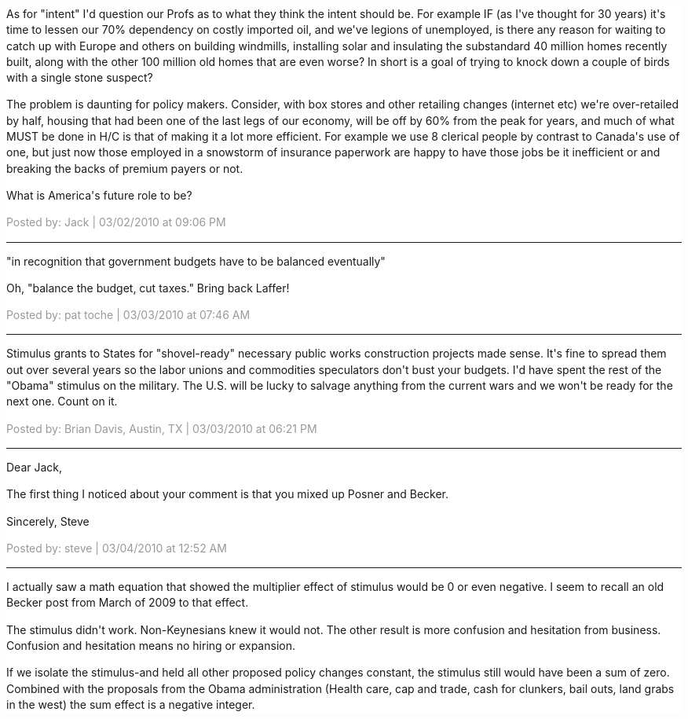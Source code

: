 As for "intent" I'd question our Profs as to what they think the intent should be.  For example IF (as I've thought for 30 years) it's time to lessen our 70% dependency on costly imported oil, and we've legions of unemployed, is there any reason for waiting to catch up with Europe and others on building windmills, installing solar and insulating the substandard 40 million homes recently built, along with the other 100 million old homes that are even worse? In short is a goal of trying to knock down a couple of birds with a single stone suspect? 

The problem is daunting for policy makers.  Consider, with box stores and other retailing changes (internet etc) we're over-retailed by half, housing that had been one of the last legs of our economy, will be off by 60% from the peak for years, and much of what MUST be done in H/C is that of making it a lot more efficient. For example we use 8 clerical people by contrast to Canada's use of one, but just now those employed in a snowstorm of insurance paperwork are happy to have those jobs be it inefficient or and breaking the backs of premium payers or not. 

What is America's future role to be?  

<span style="color:#999">Posted by: Jack | 03/02/2010 at 09:06 PM</span>

---

"in recognition that government budgets have to be balanced eventually"

Oh, "balance the budget, cut taxes." Bring back Laffer!




<span style="color:#999">Posted by: pat toche | 03/03/2010 at 07:46 AM</span>

---

Stimulus grants to States for "shovel-ready" necessary public works construction projects made sense.  It's fine to spread them out over several years so the labor unions and commodities speculators don't bust your budgets.  I'd have spent the rest of the "Obama" stimulus on the military.  The U.S. will be lucky to salvage anything from the current wars and we won't be ready for the next one.  Count on it.  

<span style="color:#999">Posted by: Brian Davis, Austin, TX | 03/03/2010 at 06:21 PM</span>

---

Dear Jack, 

The first thing I noticed about your comment is that you mixed up Posner and Becker. 

Sincerely,
Steve

<span style="color:#999">Posted by: steve | 03/04/2010 at 12:52 AM</span>

---

I actually saw a math equation that showed the multiplier effect of stimulus would be 0 or even negative.  I seem to recall an old Becker post from March of 2009 to that effect.

The stimulus didn't work.  Non-Keynesians knew it would not.  The other result is more confusion and hesitation from business.  Confusion and hesitation means no hiring or expansion.  

If we isolate the stimulus-and held all other proposed policy changes constant, the stimulus still would have been a sum of zero. Combined with the proposals from the Obama administration (Health care, cap and trade, cash for clunkers, bail outs, land grabs in the west) the sum effect is a negative integer.  
